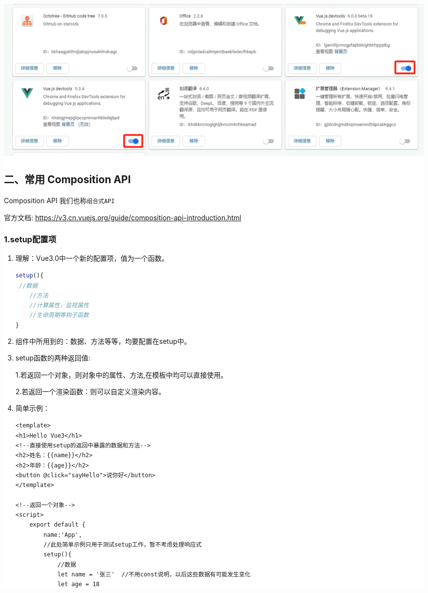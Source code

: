    ![image-20241118094843546](./images/image-20241118094843546.png)





## 二、常用 Composition API

Composition API 我们也称`组合式API`

官方文档: https://v3.cn.vuejs.org/guide/composition-api-introduction.html

### 1.setup配置项

1. 理解：Vue3.0中一个新的配置项，值为一个函数。

   ```js
   setup(){
   	//数据
       //方法
       //计算属性，监视属性
       //生命周期等钩子函数
   }
   ```

2. 组件中所用到的：数据、方法等等，均要配置在setup中。

3. setup函数的两种返回值:

   1.若返回一个对象，则对象中的属性、方法,在模板中均可以直接使用。

   2.若返回一个渲染函数：则可以自定义渲染内容。

4. 简单示例：

   ```vue
   <template>
   <h1>Hello Vue3</h1>
   <!--直接使用setup的返回中暴露的数据和方法-->
   <h2>姓名：{{name}}</h2>
   <h2>年龄：{{age}}</h2>
   <button @click="sayHello">说你好</button>
   </template>
   
   <!--返回一个对象-->
   <script>
       export default {
           name:'App',
           //此处简单示例只用于测试setup工作，暂不考虑处理响应式
           setup(){
               //数据
               let name = '张三'  //不用const说明，以后这些数据有可能发生变化
               let age = 18
   ```